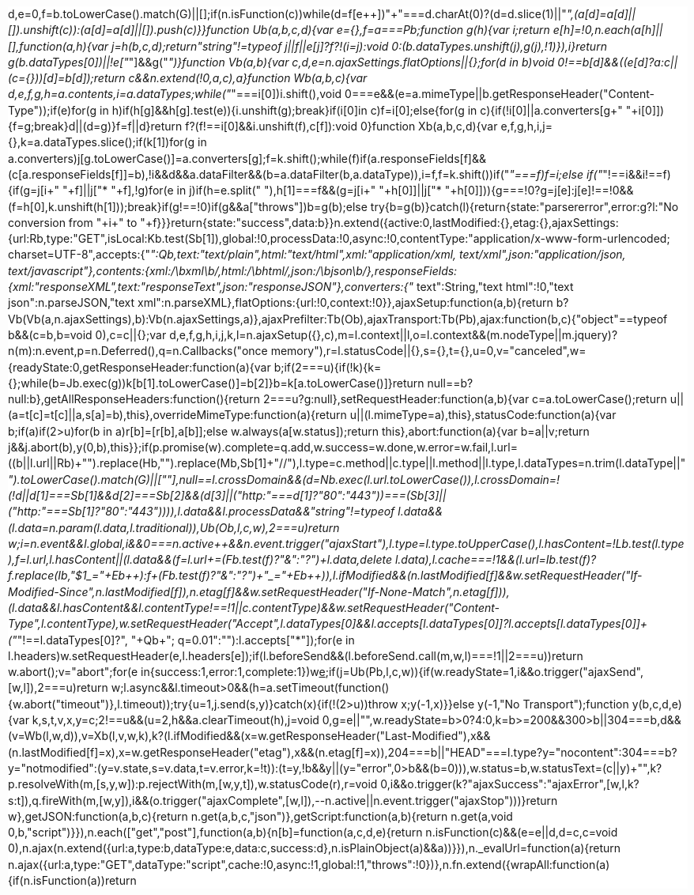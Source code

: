 d,e=0,f=b.toLowerCase().match(G)||[];if(n.isFunction(c))while(d=f[e++])"+"===d.charAt(0)?(d=d.slice(1)||"*",(a[d]=a[d]||[]).unshift(c)):(a[d]=a[d]||[]).push(c)}}function Ub(a,b,c,d){var e={},f=a===Pb;function g(h){var i;return e[h]=!0,n.each(a[h]||[],function(a,h){var j=h(b,c,d);return"string"!=typeof j||f||e[j]?f?!(i=j):void 0:(b.dataTypes.unshift(j),g(j),!1)}),i}return g(b.dataTypes[0])||!e["*"]&&g("*")}function Vb(a,b){var c,d,e=n.ajaxSettings.flatOptions||{};for(d in b)void 0!==b[d]&&((e[d]?a:c||(c={}))[d]=b[d]);return c&&n.extend(!0,a,c),a}function Wb(a,b,c){var d,e,f,g,h=a.contents,i=a.dataTypes;while("*"===i[0])i.shift(),void 0===e&&(e=a.mimeType||b.getResponseHeader("Content-Type"));if(e)for(g in h)if(h[g]&&h[g].test(e)){i.unshift(g);break}if(i[0]in c)f=i[0];else{for(g in c){if(!i[0]||a.converters[g+" "+i[0]]){f=g;break}d||(d=g)}f=f||d}return f?(f!==i[0]&&i.unshift(f),c[f]):void 0}function Xb(a,b,c,d){var e,f,g,h,i,j={},k=a.dataTypes.slice();if(k[1])for(g in a.converters)j[g.toLowerCase()]=a.converters[g];f=k.shift();while(f)if(a.responseFields[f]&&(c[a.responseFields[f]]=b),!i&&d&&a.dataFilter&&(b=a.dataFilter(b,a.dataType)),i=f,f=k.shift())if("*"===f)f=i;else if("*"!==i&&i!==f){if(g=j[i+" "+f]||j["* "+f],!g)for(e in j)if(h=e.split(" "),h[1]===f&&(g=j[i+" "+h[0]]||j["* "+h[0]])){g===!0?g=j[e]:j[e]!==!0&&(f=h[0],k.unshift(h[1]));break}if(g!==!0)if(g&&a["throws"])b=g(b);else try{b=g(b)}catch(l){return{state:"parsererror",error:g?l:"No conversion from "+i+" to "+f}}}return{state:"success",data:b}}n.extend({active:0,lastModified:{},etag:{},ajaxSettings:{url:Rb,type:"GET",isLocal:Kb.test(Sb[1]),global:!0,processData:!0,async:!0,contentType:"application/x-www-form-urlencoded; charset=UTF-8",accepts:{"*":Qb,text:"text/plain",html:"text/html",xml:"application/xml, text/xml",json:"application/json, text/javascript"},contents:{xml:/\bxml\b/,html:/\bhtml/,json:/\bjson\b/},responseFields:{xml:"responseXML",text:"responseText",json:"responseJSON"},converters:{"* text":String,"text html":!0,"text json":n.parseJSON,"text xml":n.parseXML},flatOptions:{url:!0,context:!0}},ajaxSetup:function(a,b){return b?Vb(Vb(a,n.ajaxSettings),b):Vb(n.ajaxSettings,a)},ajaxPrefilter:Tb(Ob),ajaxTransport:Tb(Pb),ajax:function(b,c){"object"==typeof b&&(c=b,b=void 0),c=c||{};var d,e,f,g,h,i,j,k,l=n.ajaxSetup({},c),m=l.context||l,o=l.context&&(m.nodeType||m.jquery)?n(m):n.event,p=n.Deferred(),q=n.Callbacks("once memory"),r=l.statusCode||{},s={},t={},u=0,v="canceled",w={readyState:0,getResponseHeader:function(a){var b;if(2===u){if(!k){k={};while(b=Jb.exec(g))k[b[1].toLowerCase()]=b[2]}b=k[a.toLowerCase()]}return null==b?null:b},getAllResponseHeaders:function(){return 2===u?g:null},setRequestHeader:function(a,b){var c=a.toLowerCase();return u||(a=t[c]=t[c]||a,s[a]=b),this},overrideMimeType:function(a){return u||(l.mimeType=a),this},statusCode:function(a){var b;if(a)if(2>u)for(b in a)r[b]=[r[b],a[b]];else w.always(a[w.status]);return this},abort:function(a){var b=a||v;return j&&j.abort(b),y(0,b),this}};if(p.promise(w).complete=q.add,w.success=w.done,w.error=w.fail,l.url=((b||l.url||Rb)+"").replace(Hb,"").replace(Mb,Sb[1]+"//"),l.type=c.method||c.type||l.method||l.type,l.dataTypes=n.trim(l.dataType||"*").toLowerCase().match(G)||[""],null==l.crossDomain&&(d=Nb.exec(l.url.toLowerCase()),l.crossDomain=!(!d||d[1]===Sb[1]&&d[2]===Sb[2]&&(d[3]||("http:"===d[1]?"80":"443"))===(Sb[3]||("http:"===Sb[1]?"80":"443")))),l.data&&l.processData&&"string"!=typeof l.data&&(l.data=n.param(l.data,l.traditional)),Ub(Ob,l,c,w),2===u)return w;i=n.event&&l.global,i&&0===n.active++&&n.event.trigger("ajaxStart"),l.type=l.type.toUpperCase(),l.hasContent=!Lb.test(l.type),f=l.url,l.hasContent||(l.data&&(f=l.url+=(Fb.test(f)?"&":"?")+l.data,delete l.data),l.cache===!1&&(l.url=Ib.test(f)?f.replace(Ib,"$1_="+Eb++):f+(Fb.test(f)?"&":"?")+"_="+Eb++)),l.ifModified&&(n.lastModified[f]&&w.setRequestHeader("If-Modified-Since",n.lastModified[f]),n.etag[f]&&w.setRequestHeader("If-None-Match",n.etag[f])),(l.data&&l.hasContent&&l.contentType!==!1||c.contentType)&&w.setRequestHeader("Content-Type",l.contentType),w.setRequestHeader("Accept",l.dataTypes[0]&&l.accepts[l.dataTypes[0]]?l.accepts[l.dataTypes[0]]+("*"!==l.dataTypes[0]?", "+Qb+"; q=0.01":""):l.accepts["*"]);for(e in l.headers)w.setRequestHeader(e,l.headers[e]);if(l.beforeSend&&(l.beforeSend.call(m,w,l)===!1||2===u))return w.abort();v="abort";for(e in{success:1,error:1,complete:1})w[e](l[e]);if(j=Ub(Pb,l,c,w)){if(w.readyState=1,i&&o.trigger("ajaxSend",[w,l]),2===u)return w;l.async&&l.timeout>0&&(h=a.setTimeout(function(){w.abort("timeout")},l.timeout));try{u=1,j.send(s,y)}catch(x){if(!(2>u))throw x;y(-1,x)}}else y(-1,"No Transport");function y(b,c,d,e){var k,s,t,v,x,y=c;2!==u&&(u=2,h&&a.clearTimeout(h),j=void 0,g=e||"",w.readyState=b>0?4:0,k=b>=200&&300>b||304===b,d&&(v=Wb(l,w,d)),v=Xb(l,v,w,k),k?(l.ifModified&&(x=w.getResponseHeader("Last-Modified"),x&&(n.lastModified[f]=x),x=w.getResponseHeader("etag"),x&&(n.etag[f]=x)),204===b||"HEAD"===l.type?y="nocontent":304===b?y="notmodified":(y=v.state,s=v.data,t=v.error,k=!t)):(t=y,!b&&y||(y="error",0>b&&(b=0))),w.status=b,w.statusText=(c||y)+"",k?p.resolveWith(m,[s,y,w]):p.rejectWith(m,[w,y,t]),w.statusCode(r),r=void 0,i&&o.trigger(k?"ajaxSuccess":"ajaxError",[w,l,k?s:t]),q.fireWith(m,[w,y]),i&&(o.trigger("ajaxComplete",[w,l]),--n.active||n.event.trigger("ajaxStop")))}return w},getJSON:function(a,b,c){return n.get(a,b,c,"json")},getScript:function(a,b){return n.get(a,void 0,b,"script")}}),n.each(["get","post"],function(a,b){n[b]=function(a,c,d,e){return n.isFunction(c)&&(e=e||d,d=c,c=void 0),n.ajax(n.extend({url:a,type:b,dataType:e,data:c,success:d},n.isPlainObject(a)&&a))}}),n._evalUrl=function(a){return n.ajax({url:a,type:"GET",dataType:"script",cache:!0,async:!1,global:!1,"throws":!0})},n.fn.extend({wrapAll:function(a){if(n.isFunction(a))return